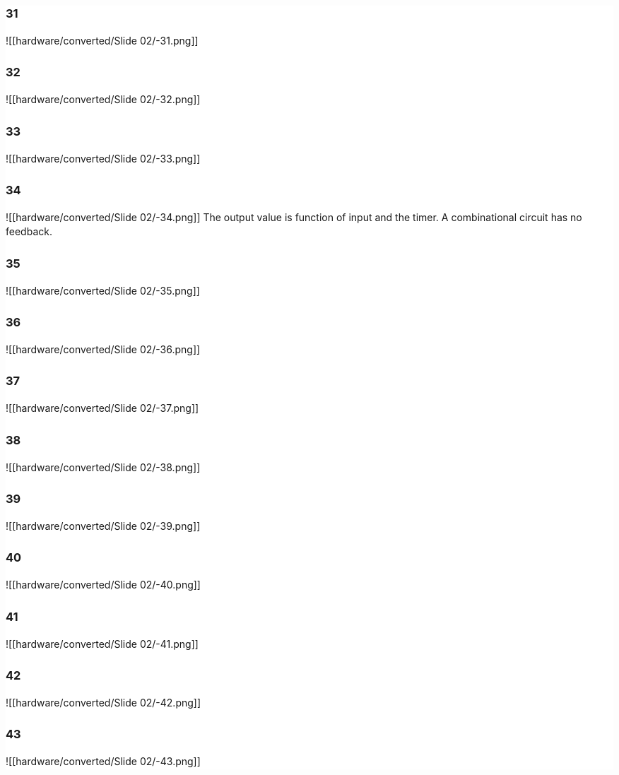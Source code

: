 ### 31
![[hardware/converted/Slide 02/-31.png]]

### 32
![[hardware/converted/Slide 02/-32.png]]

### 33
![[hardware/converted/Slide 02/-33.png]]

### 34
![[hardware/converted/Slide 02/-34.png]]
The output value is function of input and the timer.
A combinational circuit has no feedback.
### 35
![[hardware/converted/Slide 02/-35.png]]

### 36
![[hardware/converted/Slide 02/-36.png]]

### 37
![[hardware/converted/Slide 02/-37.png]]

### 38
![[hardware/converted/Slide 02/-38.png]]

### 39
![[hardware/converted/Slide 02/-39.png]]

### 40
![[hardware/converted/Slide 02/-40.png]]

### 41
![[hardware/converted/Slide 02/-41.png]]

### 42
![[hardware/converted/Slide 02/-42.png]]

### 43
![[hardware/converted/Slide 02/-43.png]]
